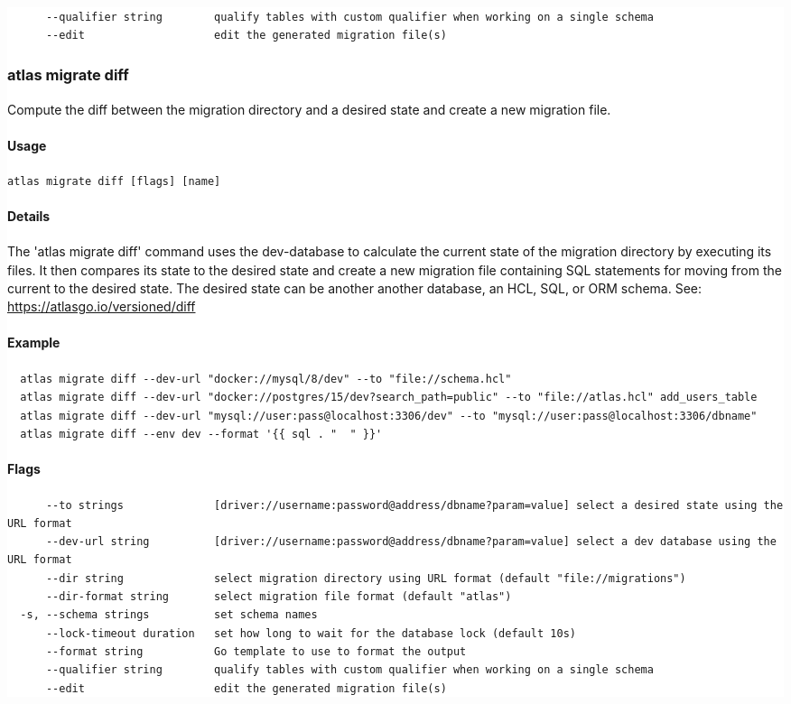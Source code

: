 ```
      --qualifier string        qualify tables with custom qualifier when working on a single schema
      --edit                    edit the generated migration file(s)

```


### atlas migrate diff

Compute the diff between the migration directory and a desired state and create a new migration file.

#### Usage
```
atlas migrate diff [flags] [name]
```

#### Details
The 'atlas migrate diff' command uses the dev-database to calculate the current state of the migration directory
by executing its files. It then compares its state to the desired state and create a new migration file containing
SQL statements for moving from the current to the desired state. The desired state can be another another database,
an HCL, SQL, or ORM schema. See: https://atlasgo.io/versioned/diff

#### Example

```
  atlas migrate diff --dev-url "docker://mysql/8/dev" --to "file://schema.hcl"
  atlas migrate diff --dev-url "docker://postgres/15/dev?search_path=public" --to "file://atlas.hcl" add_users_table
  atlas migrate diff --dev-url "mysql://user:pass@localhost:3306/dev" --to "mysql://user:pass@localhost:3306/dbname"
  atlas migrate diff --env dev --format '{{ sql . "  " }}'
```
#### Flags
```
      --to strings              [driver://username:password@address/dbname?param=value] select a desired state using the URL format
      --dev-url string          [driver://username:password@address/dbname?param=value] select a dev database using the URL format
      --dir string              select migration directory using URL format (default "file://migrations")
      --dir-format string       select migration file format (default "atlas")
  -s, --schema strings          set schema names
      --lock-timeout duration   set how long to wait for the database lock (default 10s)
      --format string           Go template to use to format the output
      --qualifier string        qualify tables with custom qualifier when working on a single schema
      --edit                    edit the generated migration file(s)

```

